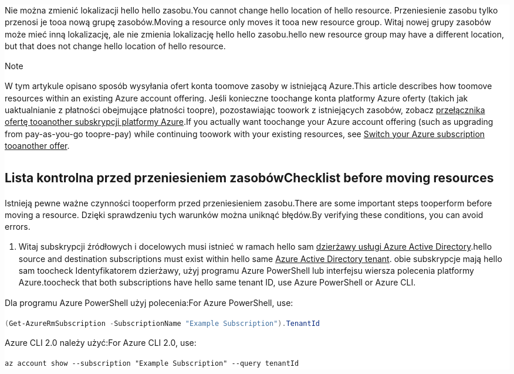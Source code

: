 <span data-ttu-id="f63d8-112">Nie można zmienić lokalizacji hello hello zasobu.</span><span class="sxs-lookup"><span data-stu-id="f63d8-112">You cannot change hello location of hello resource.</span></span> <span data-ttu-id="f63d8-113">Przeniesienie zasobu tylko przenosi je tooa nową grupę zasobów.</span><span class="sxs-lookup"><span data-stu-id="f63d8-113">Moving a resource only moves it tooa new resource group.</span></span> <span data-ttu-id="f63d8-114">Witaj nowej grupy zasobów może mieć inną lokalizację, ale nie zmienia lokalizację hello hello zasobu.</span><span class="sxs-lookup"><span data-stu-id="f63d8-114">hello new resource group may have a different location, but that does not change hello location of hello resource.</span></span>

> [!NOTE]
> <span data-ttu-id="f63d8-115">W tym artykule opisano sposób wysyłania ofert konta toomove zasoby w istniejącą Azure.</span><span class="sxs-lookup"><span data-stu-id="f63d8-115">This article describes how toomove resources within an existing Azure account offering.</span></span> <span data-ttu-id="f63d8-116">Jeśli konieczne toochange konta platformy Azure oferty (takich jak uaktualnianie z płatności obejmujące płatności toopre), pozostawiając toowork z istniejących zasobów, zobacz [przełącznika ofertę tooanother subskrypcji platformy Azure](../billing/billing-how-to-switch-azure-offer.md).</span><span class="sxs-lookup"><span data-stu-id="f63d8-116">If you actually want toochange your Azure account offering (such as upgrading from pay-as-you-go toopre-pay) while continuing toowork with your existing resources, see [Switch your Azure subscription tooanother offer](../billing/billing-how-to-switch-azure-offer.md).</span></span>
>
>

## <a name="checklist-before-moving-resources"></a><span data-ttu-id="f63d8-117">Lista kontrolna przed przeniesieniem zasobów</span><span class="sxs-lookup"><span data-stu-id="f63d8-117">Checklist before moving resources</span></span>
<span data-ttu-id="f63d8-118">Istnieją pewne ważne czynności tooperform przed przeniesieniem zasobu.</span><span class="sxs-lookup"><span data-stu-id="f63d8-118">There are some important steps tooperform before moving a resource.</span></span> <span data-ttu-id="f63d8-119">Dzięki sprawdzeniu tych warunków można uniknąć błędów.</span><span class="sxs-lookup"><span data-stu-id="f63d8-119">By verifying these conditions, you can avoid errors.</span></span>

1. <span data-ttu-id="f63d8-120">Witaj subskrypcji źródłowych i docelowych musi istnieć w ramach hello sam [dzierżawy usługi Azure Active Directory](../active-directory/active-directory-howto-tenant.md).</span><span class="sxs-lookup"><span data-stu-id="f63d8-120">hello source and destination subscriptions must exist within hello same [Azure Active Directory tenant](../active-directory/active-directory-howto-tenant.md).</span></span> <span data-ttu-id="f63d8-121">obie subskrypcje mają hello sam toocheck Identyfikatorem dzierżawy, użyj programu Azure PowerShell lub interfejsu wiersza polecenia platformy Azure.</span><span class="sxs-lookup"><span data-stu-id="f63d8-121">toocheck that both subscriptions have hello same tenant ID, use Azure PowerShell or Azure CLI.</span></span>

  <span data-ttu-id="f63d8-122">Dla programu Azure PowerShell użyj polecenia:</span><span class="sxs-lookup"><span data-stu-id="f63d8-122">For Azure PowerShell, use:</span></span>

  ```powershell
  (Get-AzureRmSubscription -SubscriptionName "Example Subscription").TenantId
  ```

  <span data-ttu-id="f63d8-123">Azure CLI 2.0 należy użyć:</span><span class="sxs-lookup"><span data-stu-id="f63d8-123">For Azure CLI 2.0, use:</span></span>

  ```azurecli
  az account show --subscription "Example Subscription" --query tenantId
  ```
